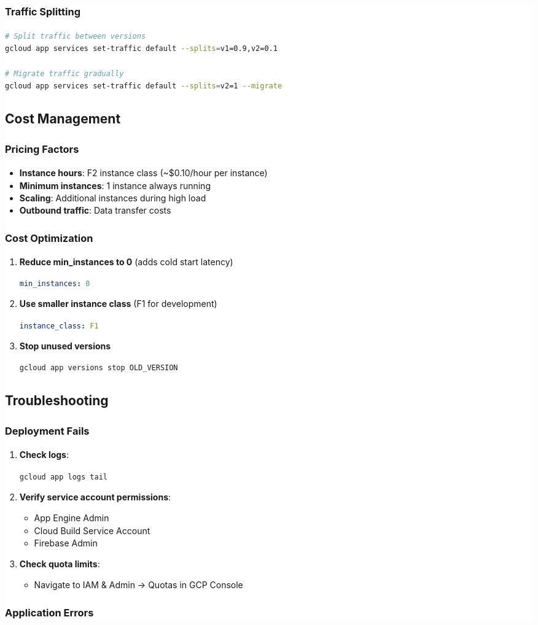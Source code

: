 ### Traffic Splitting

```bash
# Split traffic between versions
gcloud app services set-traffic default --splits=v1=0.9,v2=0.1

# Migrate traffic gradually
gcloud app services set-traffic default --splits=v2=1 --migrate
```

## Cost Management

### Pricing Factors

- **Instance hours**: F2 instance class (~$0.10/hour per instance)
- **Minimum instances**: 1 instance always running
- **Scaling**: Additional instances during high load
- **Outbound traffic**: Data transfer costs

### Cost Optimization

1. **Reduce min_instances to 0** (adds cold start latency)
   ```yaml
   min_instances: 0
   ```

2. **Use smaller instance class** (F1 for development)
   ```yaml
   instance_class: F1
   ```

3. **Stop unused versions**
   ```bash
   gcloud app versions stop OLD_VERSION
   ```

## Troubleshooting

### Deployment Fails

1. **Check logs**:
   ```bash
   gcloud app logs tail
   ```

2. **Verify service account permissions**:
   - App Engine Admin
   - Cloud Build Service Account
   - Firebase Admin

3. **Check quota limits**:
   - Navigate to IAM & Admin → Quotas in GCP Console

### Application Errors
